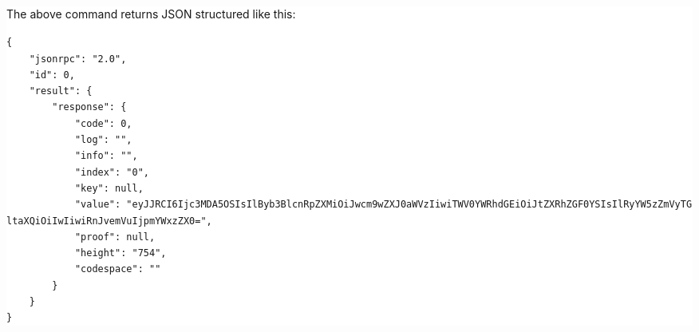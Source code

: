 The above command returns JSON structured like this: 
```
{
    "jsonrpc": "2.0",
    "id": 0,
    "result": {
        "response": {
            "code": 0,
            "log": "",
            "info": "",
            "index": "0",
            "key": null,
            "value": "eyJJRCI6Ijc3MDA5OSIsIlByb3BlcnRpZXMiOiJwcm9wZXJ0aWVzIiwiTWV0YWRhdGEiOiJtZXRhZGF0YSIsIlRyYW5zZmVyTGltaXQiOiIwIiwiRnJvemVuIjpmYWxzZX0=",
            "proof": null,
            "height": "754",
            "codespace": ""
        }
    }
}
```



